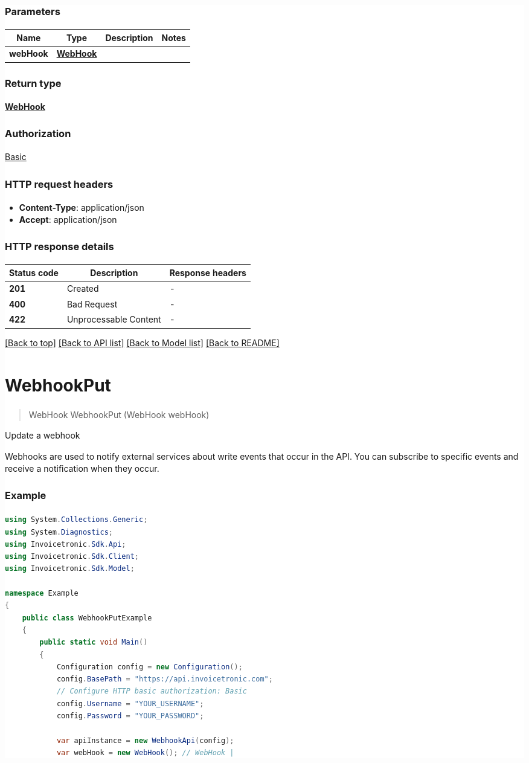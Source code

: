 ### Parameters

| Name | Type | Description | Notes |
|------|------|-------------|-------|
| **webHook** | [**WebHook**](WebHook.md) |  |  |

### Return type

[**WebHook**](WebHook.md)

### Authorization

[Basic](../README.md#Basic)

### HTTP request headers

 - **Content-Type**: application/json
 - **Accept**: application/json


### HTTP response details
| Status code | Description | Response headers |
|-------------|-------------|------------------|
| **201** | Created |  -  |
| **400** | Bad Request |  -  |
| **422** | Unprocessable Content |  -  |

[[Back to top]](#) [[Back to API list]](../../README.md#documentation-for-api-endpoints) [[Back to Model list]](../../README.md#documentation-for-models) [[Back to README]](../../README.md)

<a id="webhookput"></a>
# **WebhookPut**
> WebHook WebhookPut (WebHook webHook)

Update a webhook

Webhooks are used to notify external services about write events that occur in the API. You can subscribe to specific events and receive a notification when they occur.

### Example
```csharp
using System.Collections.Generic;
using System.Diagnostics;
using Invoicetronic.Sdk.Api;
using Invoicetronic.Sdk.Client;
using Invoicetronic.Sdk.Model;

namespace Example
{
    public class WebhookPutExample
    {
        public static void Main()
        {
            Configuration config = new Configuration();
            config.BasePath = "https://api.invoicetronic.com";
            // Configure HTTP basic authorization: Basic
            config.Username = "YOUR_USERNAME";
            config.Password = "YOUR_PASSWORD";

            var apiInstance = new WebhookApi(config);
            var webHook = new WebHook(); // WebHook | 

```
